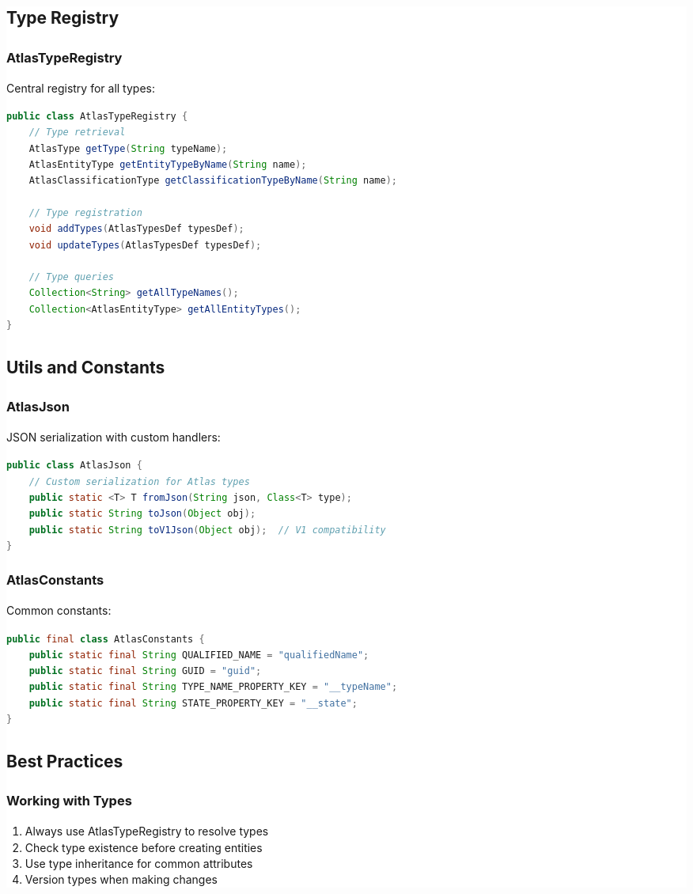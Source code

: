 ## Type Registry

### AtlasTypeRegistry
Central registry for all types:
```java
public class AtlasTypeRegistry {
    // Type retrieval
    AtlasType getType(String typeName);
    AtlasEntityType getEntityTypeByName(String name);
    AtlasClassificationType getClassificationTypeByName(String name);
    
    // Type registration
    void addTypes(AtlasTypesDef typesDef);
    void updateTypes(AtlasTypesDef typesDef);
    
    // Type queries
    Collection<String> getAllTypeNames();
    Collection<AtlasEntityType> getAllEntityTypes();
}
```

## Utils and Constants

### AtlasJson
JSON serialization with custom handlers:
```java
public class AtlasJson {
    // Custom serialization for Atlas types
    public static <T> T fromJson(String json, Class<T> type);
    public static String toJson(Object obj);
    public static String toV1Json(Object obj);  // V1 compatibility
}
```

### AtlasConstants
Common constants:
```java
public final class AtlasConstants {
    public static final String QUALIFIED_NAME = "qualifiedName";
    public static final String GUID = "guid";
    public static final String TYPE_NAME_PROPERTY_KEY = "__typeName";
    public static final String STATE_PROPERTY_KEY = "__state";
}
```

## Best Practices

### Working with Types
1. Always use AtlasTypeRegistry to resolve types
2. Check type existence before creating entities
3. Use type inheritance for common attributes
4. Version types when making changes
